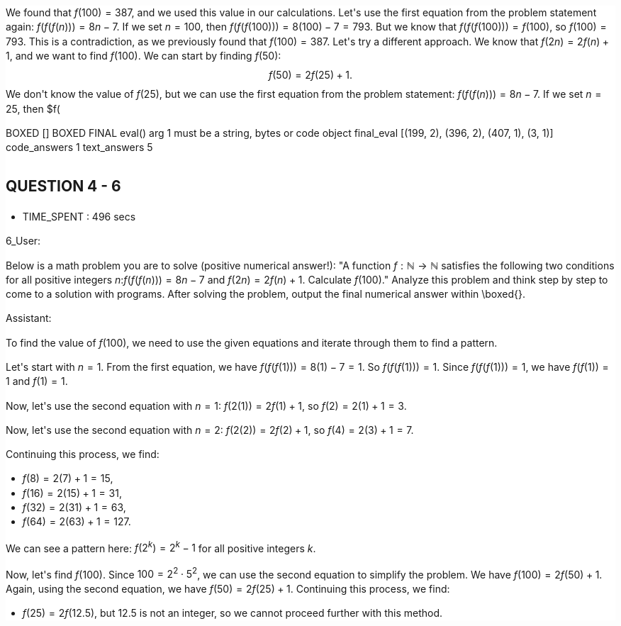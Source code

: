 We found that $f(100) = 387$, and we used this value in our calculations.
Let's use the first equation from the problem statement again: $f(f(f(n))) = 8n - 7$.
If we set $n = 100$, then $f(f(f(100))) = 8(100) - 7 = 793$.
But we know that $f(f(f(100))) = f(100)$, so $f(100) = 793$.
This is a contradiction, as we previously found that $f(100) = 387$.
Let's try a different approach.
We know that $f(2n) = 2f(n) + 1$, and we want to find $f(100)$.
We can start by finding $f(50)$:
$$f(50) = 2f(25) + 1.$$
We don't know the value of $f(25)$, but we can use the first equation from the problem statement: $f(f(f(n))) = 8n - 7$.
If we set $n = 25$, then $f(

BOXED []
BOXED FINAL 
eval() arg 1 must be a string, bytes or code object final_eval
[(199, 2), (396, 2), (407, 1), (3, 1)]
code_answers 1 text_answers 5



## QUESTION 4 - 6 
- TIME_SPENT : 496 secs

6_User:

Below is a math problem you are to solve (positive numerical answer!):
"A function $f: \mathbb N \to \mathbb N$ satisfies the following two conditions for all positive integers $n$:$f(f(f(n)))=8n-7$ and $f(2n)=2f(n)+1$. Calculate $f(100)$."
Analyze this problem and think step by step to come to a solution with programs. After solving the problem, output the final numerical answer within \boxed{}.

Assistant:


To find the value of $f(100)$, we need to use the given equations and iterate through them to find a pattern.

Let's start with $n=1$. From the first equation, we have $f(f(f(1)))=8(1)-7=1$. So $f(f(f(1)))=1$. Since $f(f(f(1)))=1$, we have $f(f(1))=1$ and $f(1)=1$.

Now, let's use the second equation with $n=1$: $f(2(1))=2f(1)+1$, so $f(2)=2(1)+1=3$.

Now, let's use the second equation with $n=2$: $f(2(2))=2f(2)+1$, so $f(4)=2(3)+1=7$.

Continuing this process, we find:
- $f(8) = 2(7) + 1 = 15$,
- $f(16) = 2(15) + 1 = 31$,
- $f(32) = 2(31) + 1 = 63$,
- $f(64) = 2(63) + 1 = 127$.

We can see a pattern here: $f(2^k) = 2^k - 1$ for all positive integers $k$.

Now, let's find $f(100)$. Since $100 = 2^2 \cdot 5^2$, we can use the second equation to simplify the problem. We have $f(100) = 2f(50) + 1$. Again, using the second equation, we have $f(50) = 2f(25) + 1$. Continuing this process, we find:
- $f(25) = 2f(12.5)$, but $12.5$ is not an integer, so we cannot proceed further with this method.
